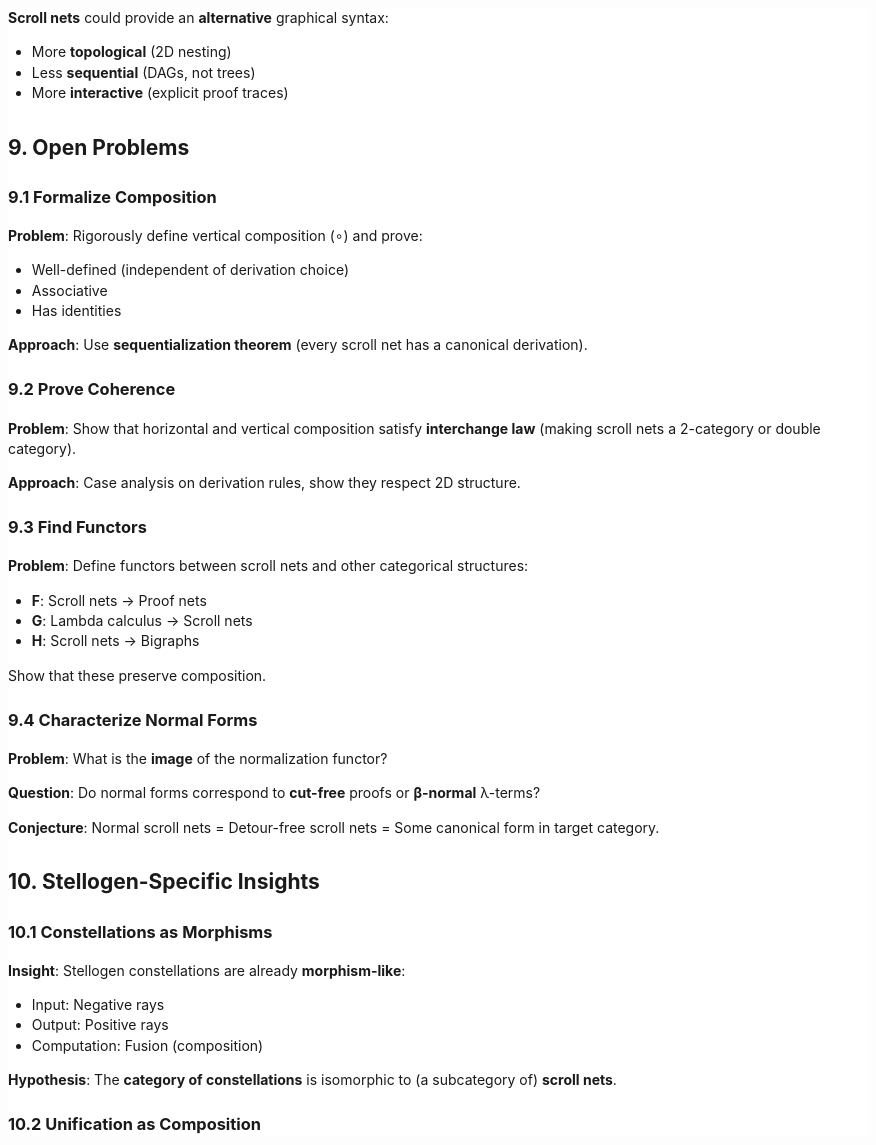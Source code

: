**Scroll nets** could provide an **alternative** graphical syntax:
- More **topological** (2D nesting)
- Less **sequential** (DAGs, not trees)
- More **interactive** (explicit proof traces)

## 9. Open Problems

### 9.1 Formalize Composition

**Problem**: Rigorously define vertical composition (∘) and prove:
- Well-defined (independent of derivation choice)
- Associative
- Has identities

**Approach**: Use **sequentialization theorem** (every scroll net has a canonical derivation).

### 9.2 Prove Coherence

**Problem**: Show that horizontal and vertical composition satisfy **interchange law** (making scroll nets a 2-category or double category).

**Approach**: Case analysis on derivation rules, show they respect 2D structure.

### 9.3 Find Functors

**Problem**: Define functors between scroll nets and other categorical structures:
- **F**: Scroll nets → Proof nets
- **G**: Lambda calculus → Scroll nets
- **H**: Scroll nets → Bigraphs

Show that these preserve composition.

### 9.4 Characterize Normal Forms

**Problem**: What is the **image** of the normalization functor?

**Question**: Do normal forms correspond to **cut-free** proofs or **β-normal** λ-terms?

**Conjecture**: Normal scroll nets = Detour-free scroll nets = Some canonical form in target category.

## 10. Stellogen-Specific Insights

### 10.1 Constellations as Morphisms

**Insight**: Stellogen constellations are already **morphism-like**:
- Input: Negative rays
- Output: Positive rays
- Computation: Fusion (composition)

**Hypothesis**: The **category of constellations** is isomorphic to (a subcategory of) **scroll nets**.

### 10.2 Unification as Composition
